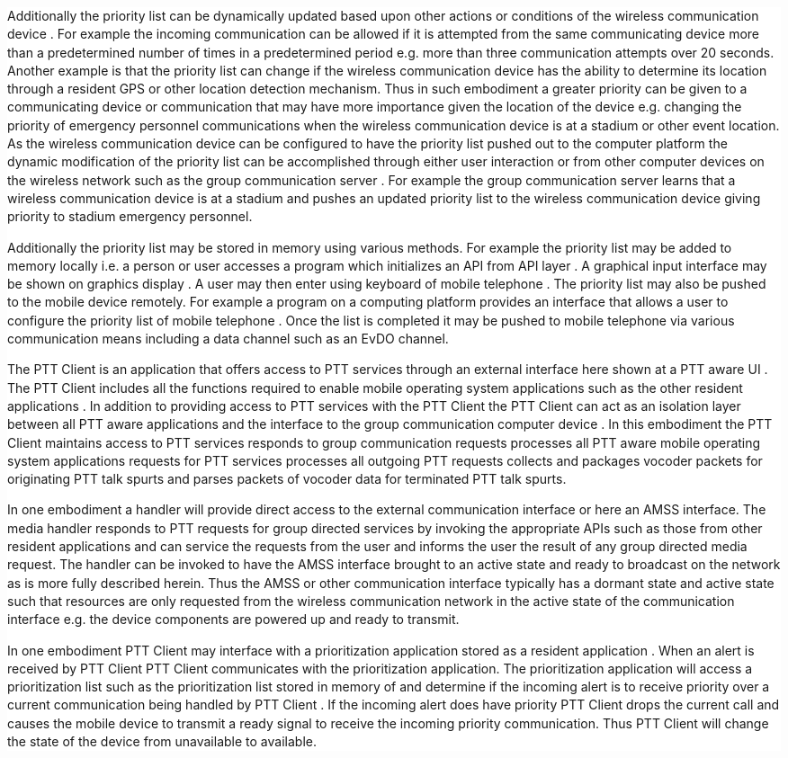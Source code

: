 
Additionally the priority list can be dynamically updated based upon other actions or conditions of the wireless communication device . For example the incoming communication can be allowed if it is attempted from the same communicating device more than a predetermined number of times in a predetermined period e.g. more than three communication attempts over 20 seconds. Another example is that the priority list can change if the wireless communication device has the ability to determine its location through a resident GPS or other location detection mechanism. Thus in such embodiment a greater priority can be given to a communicating device or communication that may have more importance given the location of the device e.g. changing the priority of emergency personnel communications when the wireless communication device is at a stadium or other event location. As the wireless communication device can be configured to have the priority list pushed out to the computer platform the dynamic modification of the priority list can be accomplished through either user interaction or from other computer devices on the wireless network such as the group communication server . For example the group communication server learns that a wireless communication device is at a stadium and pushes an updated priority list to the wireless communication device giving priority to stadium emergency personnel.

Additionally the priority list may be stored in memory using various methods. For example the priority list may be added to memory locally i.e. a person or user accesses a program which initializes an API from API layer . A graphical input interface may be shown on graphics display . A user may then enter using keyboard of mobile telephone . The priority list may also be pushed to the mobile device remotely. For example a program on a computing platform provides an interface that allows a user to configure the priority list of mobile telephone . Once the list is completed it may be pushed to mobile telephone via various communication means including a data channel such as an EvDO channel.

The PTT Client is an application that offers access to PTT services through an external interface here shown at a PTT aware UI . The PTT Client includes all the functions required to enable mobile operating system applications such as the other resident applications . In addition to providing access to PTT services with the PTT Client the PTT Client can act as an isolation layer between all PTT aware applications and the interface to the group communication computer device . In this embodiment the PTT Client maintains access to PTT services responds to group communication requests processes all PTT aware mobile operating system applications requests for PTT services processes all outgoing PTT requests collects and packages vocoder packets for originating PTT talk spurts and parses packets of vocoder data for terminated PTT talk spurts.

In one embodiment a handler will provide direct access to the external communication interface or here an AMSS interface. The media handler responds to PTT requests for group directed services by invoking the appropriate APIs such as those from other resident applications and can service the requests from the user and informs the user the result of any group directed media request. The handler can be invoked to have the AMSS interface brought to an active state and ready to broadcast on the network as is more fully described herein. Thus the AMSS or other communication interface typically has a dormant state and active state such that resources are only requested from the wireless communication network in the active state of the communication interface e.g. the device components are powered up and ready to transmit.

In one embodiment PTT Client may interface with a prioritization application stored as a resident application . When an alert is received by PTT Client PTT Client communicates with the prioritization application. The prioritization application will access a prioritization list such as the prioritization list stored in memory of and determine if the incoming alert is to receive priority over a current communication being handled by PTT Client . If the incoming alert does have priority PTT Client drops the current call and causes the mobile device to transmit a ready signal to receive the incoming priority communication. Thus PTT Client will change the state of the device from unavailable to available.
